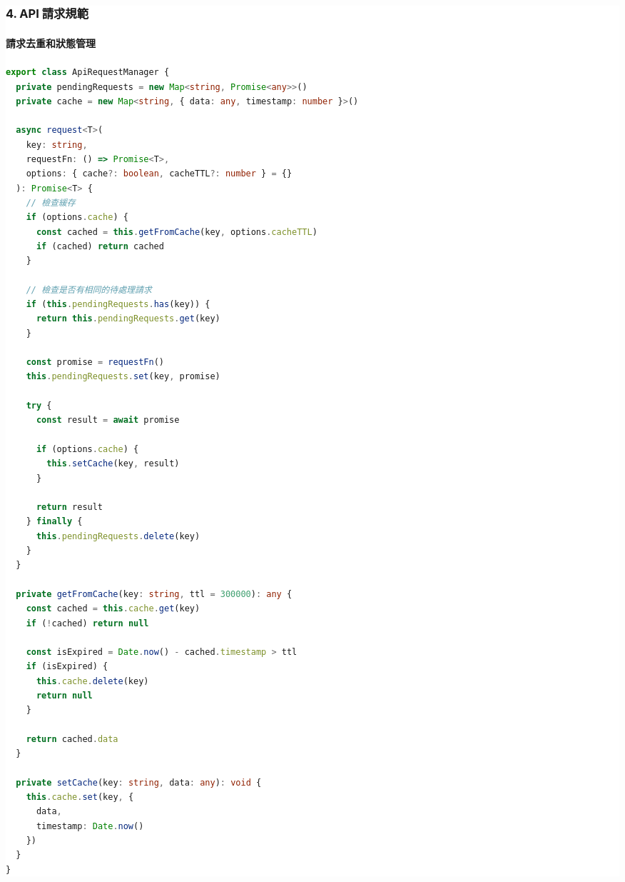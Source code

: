 ### 4. **API 請求規範**

#### **請求去重和狀態管理**
```typescript
export class ApiRequestManager {
  private pendingRequests = new Map<string, Promise<any>>()
  private cache = new Map<string, { data: any, timestamp: number }>()
  
  async request<T>(
    key: string, 
    requestFn: () => Promise<T>,
    options: { cache?: boolean, cacheTTL?: number } = {}
  ): Promise<T> {
    // 檢查緩存
    if (options.cache) {
      const cached = this.getFromCache(key, options.cacheTTL)
      if (cached) return cached
    }
    
    // 檢查是否有相同的待處理請求
    if (this.pendingRequests.has(key)) {
      return this.pendingRequests.get(key)
    }

    const promise = requestFn()
    this.pendingRequests.set(key, promise)
    
    try {
      const result = await promise
      
      if (options.cache) {
        this.setCache(key, result)
      }
      
      return result
    } finally {
      this.pendingRequests.delete(key)
    }
  }
  
  private getFromCache(key: string, ttl = 300000): any {
    const cached = this.cache.get(key)
    if (!cached) return null
    
    const isExpired = Date.now() - cached.timestamp > ttl
    if (isExpired) {
      this.cache.delete(key)
      return null
    }
    
    return cached.data
  }
  
  private setCache(key: string, data: any): void {
    this.cache.set(key, {
      data,
      timestamp: Date.now()
    })
  }
}
```
